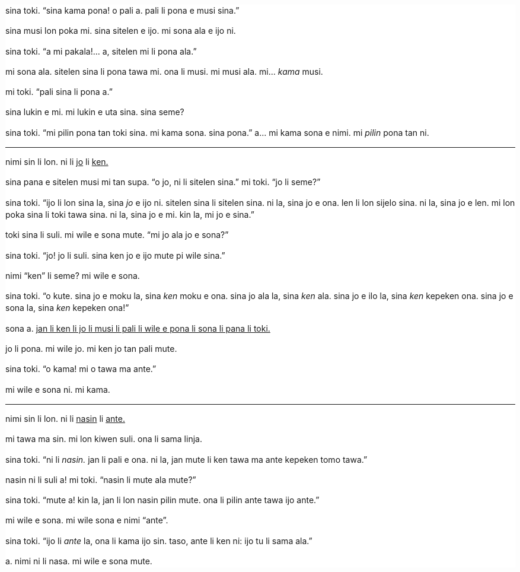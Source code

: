 sina toki. “sina kama pona! o pali a. pali li pona e musi sina.” 

sina musi lon poka mi. sina sitelen e ijo. mi sona ala e ijo ni. 

sina toki. “a mi pakala!... a, sitelen mi li pona ala.” 

mi sona ala. sitelen sina li pona tawa mi. ona li musi. mi musi ala. mi… *kama* musi. 

mi toki. “pali sina li pona a.” 

sina lukin e mi. mi lukin e uta sina. sina seme? 

sina toki. “mi pilin pona tan toki sina. mi kama sona. sina pona.” a… mi kama sona e nimi. mi *pilin* pona tan ni. 

***



nimi sin li lon. ni li <u>jo</u> li <u>ken.</u> 

sina pana e sitelen musi mi tan supa. “o jo, ni li sitelen sina.” mi toki. “jo li seme?” 

sina toki. “ijo li lon sina la, sina *jo* e ijo ni. sitelen sina li sitelen sina. ni la, sina jo e ona. len li lon sijelo sina. ni la, sina jo e len. mi lon poka sina li toki tawa sina. ni la, sina jo e mi. kin la, mi jo e sina.” 

toki sina li suli. mi wile e sona mute. “mi jo ala jo e sona?” 

sina toki. “jo! jo li suli. sina ken jo e ijo mute pi wile sina.” 

nimi “ken” li seme? mi wile e sona. 

sina toki. “o kute. sina jo e moku la, sina *ken* moku e ona. sina jo ala la, sina *ken* ala. sina jo e ilo la, sina *ken* kepeken ona. sina jo e sona la, sina *ken* kepeken ona!” 

sona a. <u>jan li ken li jo li musi li pali li wile e pona li sona li pana li toki.</u>

jo li pona. mi wile jo. mi ken jo tan pali mute. 

sina toki. “o kama! mi o tawa ma ante.” 

mi wile e sona ni. mi kama. 


***


nimi sin li lon. ni li <u>nasin</u> li <u>ante.</u> 

mi tawa ma sin. mi lon kiwen suli. ona li sama linja. 

sina toki. “ni li *nasin.* jan li pali e ona. ni la, jan mute li ken tawa ma ante kepeken tomo tawa.” 

nasin ni li suli a! mi toki. “nasin li mute ala mute?” 

sina toki. “mute a! kin la, jan li lon nasin pilin mute. ona li pilin ante tawa ijo ante.” 

mi wile e sona. mi wile sona e nimi “ante”. 

sina toki. “ijo li *ante* la, ona li kama ijo sin. taso, ante li ken ni: ijo tu li sama ala.” 

a. nimi ni li nasa. mi wile e sona mute. 
